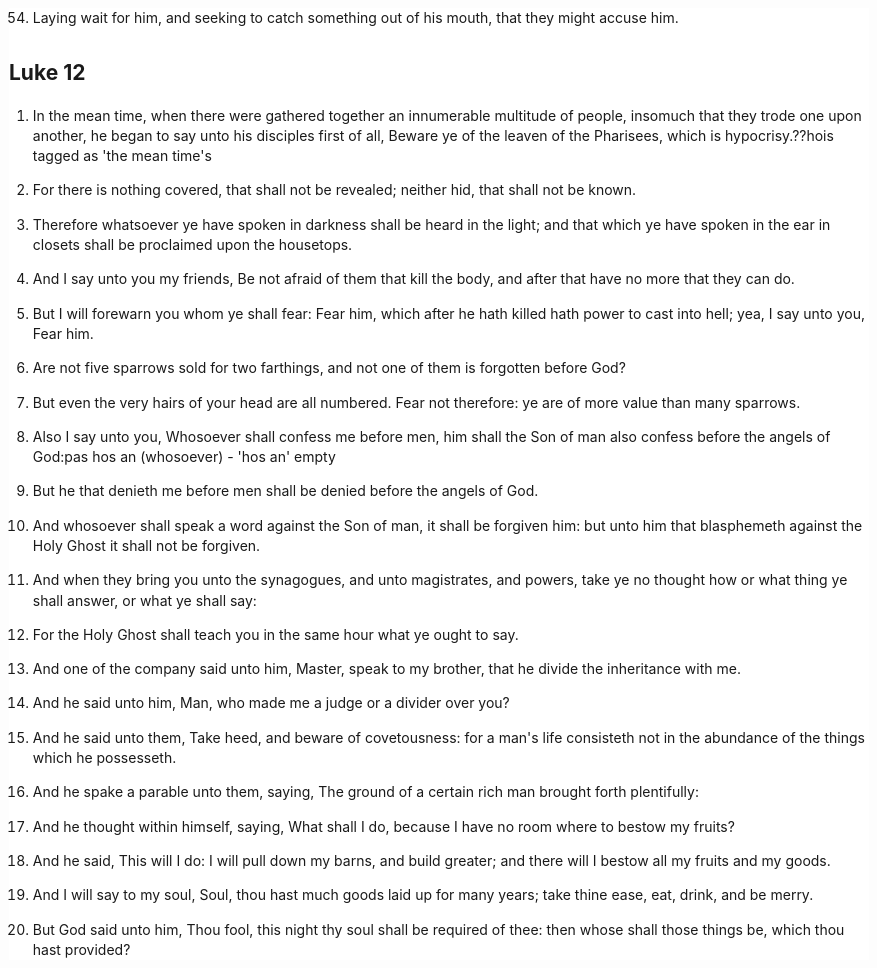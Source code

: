 54. Laying wait for him, and seeking to catch something out of his mouth, that they might accuse him. 

## Luke 12

1. In the mean time, when there were gathered together an innumerable multitude of people, insomuch that they trode one upon another, he began to say unto his disciples first of all, Beware ye of the leaven of the Pharisees, which is hypocrisy.??hois tagged as 'the mean time's

2. For there is nothing covered, that shall not be revealed; neither hid, that shall not be known.

3. Therefore whatsoever ye have spoken in darkness shall be heard in the light; and that which ye have spoken in the ear in closets shall be proclaimed upon the housetops.

4. And I say unto you my friends, Be not afraid of them that kill the body, and after that have no more that they can do.

5. But I will forewarn you whom ye shall fear: Fear him, which after he hath killed hath power to cast into hell; yea, I say unto you, Fear him.

6. Are not five sparrows sold for two farthings, and not one of them is forgotten before God?

7. But even the very hairs of your head are all numbered. Fear not therefore: ye are of more value than many sparrows.

8. Also I say unto you, Whosoever shall confess me before men, him shall the Son of man also confess before the angels of God:pas hos an (whosoever) - 'hos an' empty

9. But he that denieth me before men shall be denied before the angels of God.

10. And whosoever shall speak a word against the Son of man, it shall be forgiven him: but unto him that blasphemeth against the Holy Ghost it shall not be forgiven.

11. And when they bring you unto the synagogues, and unto magistrates, and powers, take ye no thought how or what thing ye shall answer, or what ye shall say:

12. For the Holy Ghost shall teach you in the same hour what ye ought to say.

13. And one of the company said unto him, Master, speak to my brother, that he divide the inheritance with me.

14. And he said unto him, Man, who made me a judge or a divider over you?

15. And he said unto them, Take heed, and beware of covetousness: for a man's life consisteth not in the abundance of the things which he possesseth.

16. And he spake a parable unto them, saying, The ground of a certain rich man brought forth plentifully:

17. And he thought within himself, saying, What shall I do, because I have no room where to bestow my fruits?

18. And he said, This will I do: I will pull down my barns, and build greater; and there will I bestow all my fruits and my goods.

19. And I will say to my soul, Soul, thou hast much goods laid up for many years; take thine ease, eat, drink, and be merry.

20. But God said unto him, Thou fool, this night thy soul shall be required of thee: then whose shall those things be, which thou hast provided?
